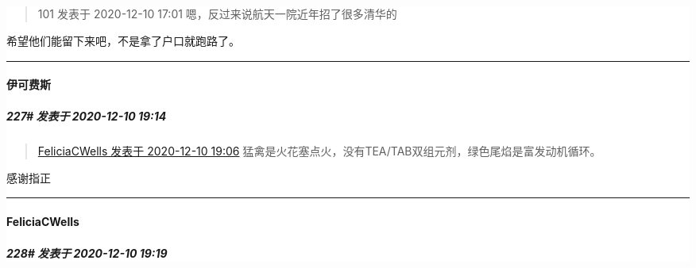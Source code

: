 
<blockquote>101 发表于 2020-12-10 17:01
嗯，反过来说航天一院近年招了很多清华的</blockquote>
希望他们能留下来吧，不是拿了户口就跑路了。


-----

####  伊可费斯  
##### 227#       发表于 2020-12-10 19:14


<blockquote><a href="httphttps://bbs.saraba1st.com/2b/forum.php?mod=redirect&amp;goto=findpost&amp;pid=49675343&amp;ptid=1976399" target="_blank">FeliciaCWells 发表于 2020-12-10 19:06</a>
猛禽是火花塞点火，没有TEA/TAB双组元剂，绿色尾焰是富发动机循环。</blockquote>
感谢指正


-----

####  FeliciaCWells  
##### 228#       发表于 2020-12-10 19:19


